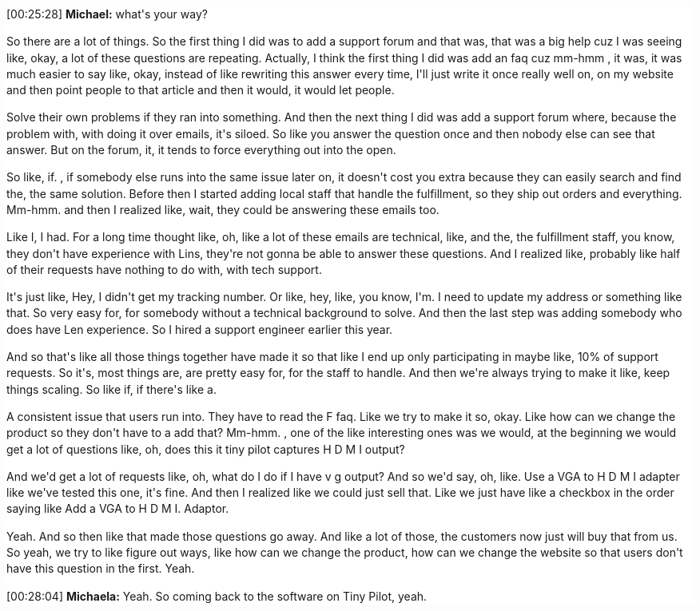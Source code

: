 [00:25:28] **Michael:** what's your way?

So there are a lot of things. So the first thing I did was to add a support 
forum and that was, that was a big help cuz I was seeing like, okay, a lot of 
these questions are repeating. Actually, I think the first thing I did was add 
an faq cuz mm-hmm , it was, it was much easier to say like, okay, instead of 
like rewriting this answer every time, I'll just write it once really well on, 
on my website and then point people to that article and then it would, it would 
let people.

Solve their own problems if they ran into something. And then the next thing I 
did was add a support forum where, because the problem with, with doing it over 
emails, it's siloed. So like you answer the question once and then nobody else 
can see that answer. But on the forum, it, it tends to force everything out into 
the open.

So like, if. , if somebody else runs into the same issue later on, it doesn't 
cost you extra because they can easily search and find the, the same solution. 
Before then I started adding local staff that handle the fulfillment, so they 
ship out orders and everything. Mm-hmm. and then I realized like, wait, they 
could be answering these emails too.

Like I, I had. For a long time thought like, oh, like a lot of these emails are 
technical, like, and the, the fulfillment staff, you know, they don't have 
experience with Lins, they're not gonna be able to answer these questions. And I 
realized like, probably like half of their requests have nothing to do with, 
with tech support.

It's just like, Hey, I didn't get my tracking number. Or like, hey, like, you 
know, I'm. I need to update my address or something like that. So very easy for, 
for somebody without a technical background to solve. And then the last step was 
adding somebody who does have Len experience. So I hired a support engineer 
earlier this year.

And so that's like all those things together have made it so that like I end up 
only participating in maybe like, 10% of support requests. So it's, most things 
are, are pretty easy for, for the staff to handle. And then we're always trying 
to make it like, keep things scaling. So like if, if there's like a.

A consistent issue that users run into. They have to read the F faq. Like we try 
to make it so, okay. Like how can we change the product so they don't have to a 
add that? Mm-hmm. , one of the like interesting ones was we would, at the 
beginning we would get a lot of questions like, oh, does this it tiny pilot 
captures H D M I output?

And we'd get a lot of requests like, oh, what do I do if I have v g output? And 
so we'd say, oh, like. Use a VGA to H D M I adapter like we've tested this one, 
it's fine. And then I realized like we could just sell that. Like we just have 
like a checkbox in the order saying like Add a VGA to H D M I. Adaptor.

Yeah. And so then like that made those questions go away. And like a lot of 
those, the customers now just will buy that from us. So yeah, we try to like 
figure out ways, like how can we change the product, how can we change the 
website so that users don't have this question in the first. Yeah. 

[00:28:04] **Michaela:** Yeah. So coming back to the software on Tiny Pilot, 
yeah.
